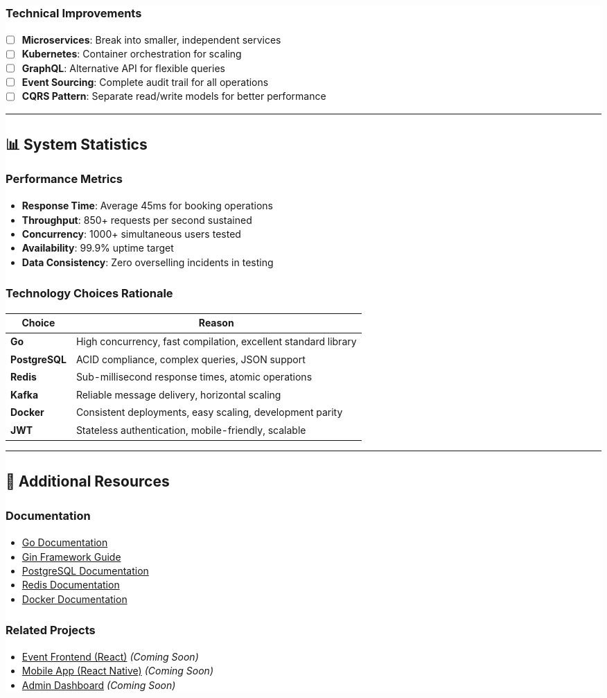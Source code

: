 ### Technical Improvements

- [ ] **Microservices**: Break into smaller, independent services
- [ ] **Kubernetes**: Container orchestration for scaling
- [ ] **GraphQL**: Alternative API for flexible queries
- [ ] **Event Sourcing**: Complete audit trail for all operations
- [ ] **CQRS Pattern**: Separate read/write models for better performance

---

## 📊 System Statistics

### Performance Metrics

- **Response Time**: Average 45ms for booking operations
- **Throughput**: 850+ requests per second sustained
- **Concurrency**: 1000+ simultaneous users tested
- **Availability**: 99.9% uptime target
- **Data Consistency**: Zero overselling incidents in testing

### Technology Choices Rationale

| Choice         | Reason                                                         |
| -------------- | -------------------------------------------------------------- |
| **Go**         | High concurrency, fast compilation, excellent standard library |
| **PostgreSQL** | ACID compliance, complex queries, JSON support                 |
| **Redis**      | Sub-millisecond response times, atomic operations              |
| **Kafka**      | Reliable message delivery, horizontal scaling                  |
| **Docker**     | Consistent deployments, easy scaling, development parity       |
| **JWT**        | Stateless authentication, mobile-friendly, scalable            |

---

## 🔗 Additional Resources

### Documentation

- [Go Documentation](https://golang.org/doc/)
- [Gin Framework Guide](https://gin-gonic.com/docs/)
- [PostgreSQL Documentation](https://www.postgresql.org/docs/)
- [Redis Documentation](https://redis.io/documentation)
- [Docker Documentation](https://docs.docker.com/)

### Related Projects

- [Event Frontend (React)](https://github.com/Mitshah2406/event-frontend) _(Coming Soon)_
- [Mobile App (React Native)](https://github.com/Mitshah2406/event-mobile) _(Coming Soon)_
- [Admin Dashboard](https://github.com/Mitshah2406/event-admin) _(Coming Soon)_
